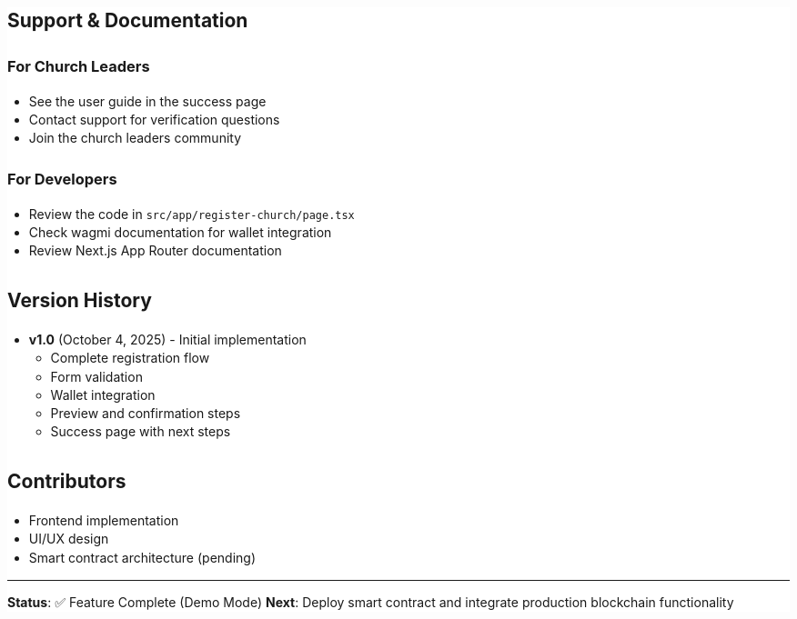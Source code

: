 ## Support & Documentation

### For Church Leaders
- See the user guide in the success page
- Contact support for verification questions
- Join the church leaders community

### For Developers
- Review the code in `src/app/register-church/page.tsx`
- Check wagmi documentation for wallet integration
- Review Next.js App Router documentation

## Version History
- **v1.0** (October 4, 2025) - Initial implementation
  - Complete registration flow
  - Form validation
  - Wallet integration
  - Preview and confirmation steps
  - Success page with next steps

## Contributors
- Frontend implementation
- UI/UX design
- Smart contract architecture (pending)

---

**Status**: ✅ Feature Complete (Demo Mode)
**Next**: Deploy smart contract and integrate production blockchain functionality
